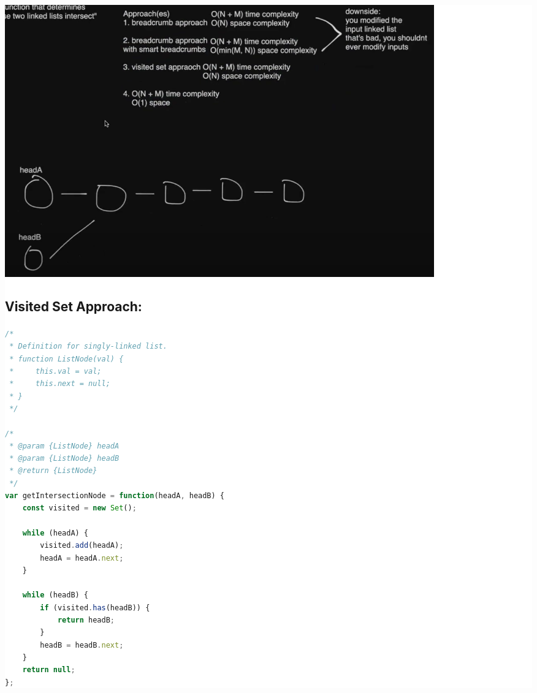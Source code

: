 <img src="images/linked_list_intersection3.jpg" alt="linked_list_intersection3" width="700"/>

## Visited Set Approach:

```JavaScript
/*
 * Definition for singly-linked list.
 * function ListNode(val) {
 *     this.val = val;
 *     this.next = null;
 * }
 */

/*
 * @param {ListNode} headA
 * @param {ListNode} headB
 * @return {ListNode}
 */
var getIntersectionNode = function(headA, headB) {
    const visited = new Set();

    while (headA) {
        visited.add(headA);
        headA = headA.next;
    }

    while (headB) {
        if (visited.has(headB)) {
            return headB;
        }
        headB = headB.next;
    }
    return null;
};
```
